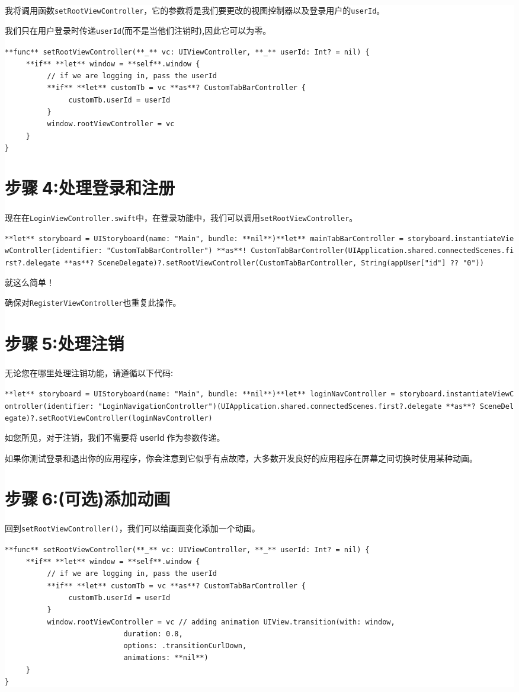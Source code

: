 我将调用函数`setRootViewController`，它的参数将是我们要更改的视图控制器以及登录用户的`userId`。

我们只在用户登录时传递`userId`(而不是当他们注销时),因此它可以为零。

```
**func** setRootViewController(**_** vc: UIViewController, **_** userId: Int? = nil) {
     **if** **let** window = **self**.window {
          // if we are logging in, pass the userId
          **if** **let** customTb = vc **as**? CustomTabBarController {
               customTb.userId = userId
          }
          window.rootViewController = vc
     }
}
```

# 步骤 4:处理登录和注册

现在在`LoginViewController.swift`中，在登录功能中，我们可以调用`setRootViewController`。

```
**let** storyboard = UIStoryboard(name: "Main", bundle: **nil**)**let** mainTabBarController = storyboard.instantiateViewController(identifier: "CustomTabBarController") **as**! CustomTabBarController(UIApplication.shared.connectedScenes.first?.delegate **as**? SceneDelegate)?.setRootViewController(CustomTabBarController, String(appUser["id"] ?? "0"))
```

就这么简单！

确保对`RegisterViewController`也重复此操作。

# 步骤 5:处理注销

无论您在哪里处理注销功能，请遵循以下代码:

```
**let** storyboard = UIStoryboard(name: "Main", bundle: **nil**)**let** loginNavController = storyboard.instantiateViewController(identifier: "LoginNavigationController")(UIApplication.shared.connectedScenes.first?.delegate **as**? SceneDelegate)?.setRootViewController(loginNavController)
```

如您所见，对于注销，我们不需要将 userId 作为参数传递。

如果你测试登录和退出你的应用程序，你会注意到它似乎有点故障，大多数开发良好的应用程序在屏幕之间切换时使用某种动画。

# 步骤 6:(可选)添加动画

回到`setRootViewController()`，我们可以给画面变化添加一个动画。

```
**func** setRootViewController(**_** vc: UIViewController, **_** userId: Int? = nil) {
     **if** **let** window = **self**.window {
          // if we are logging in, pass the userId
          **if** **let** customTb = vc **as**? CustomTabBarController {
               customTb.userId = userId
          }
          window.rootViewController = vc // adding animation UIView.transition(with: window, 
                            duration: 0.8,
                            options: .transitionCurlDown, 
                            animations: **nil**)
     }
}
```
